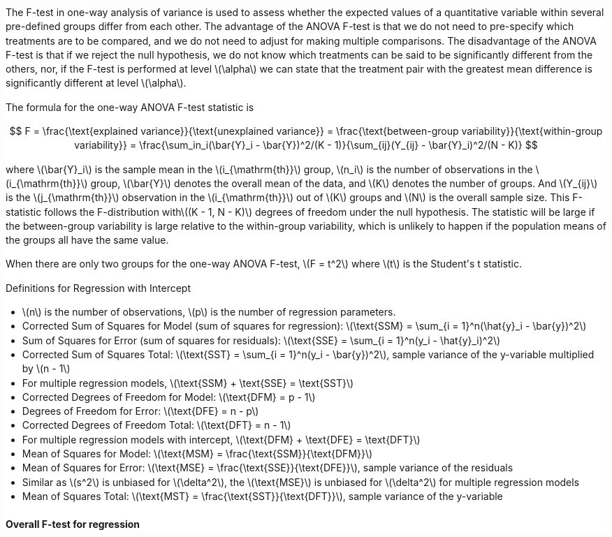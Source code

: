 The F-test in one-way analysis of variance is used to assess whether the expected values of a 
quantitative variable within several pre-defined groups differ from each other. The advantage of 
the ANOVA F-test is that we do not need to pre-specify which treatments are to be compared, and we 
do not need to adjust for making multiple comparisons. The disadvantage of the ANOVA F-test is that 
if we reject the null hypothesis, we do not know which treatments can be said to be significantly 
different from the others, nor, if the F-test is performed at level \\(\alpha\\) we can state that 
the treatment pair with the greatest mean difference is significantly different at level \\(\alpha\\).

The formula for the one-way ANOVA F-test statistic is

$$
F = \frac{\text{explained variance}}{\text{unexplained variance}} = \frac{\text{between-group variability}}{\text{within-group variability}} = \frac{\sum_in_i(\bar{Y}_i - \bar{Y})^2/(K - 1)}{\sum_{ij}(Y_{ij} - \bar{Y}_i)^2/(N - K)}
$$

where \\(\bar{Y}\_i\\) is the sample mean in the \\(i\_{\mathrm{th}}\\) group, \\(n_i\\) is the 
number of observations in the \\(i\_{\mathrm{th}}\\) group, \\(\bar{Y}\\) denotes the overall mean 
of the data, and \\(K\\) denotes the number of groups. And \\(Y_{ij}\\) is the \\(j\_{\mathrm{th}}\\) 
observation in the \\(i\_{\mathrm{th}}\\) out of \\(K\\) groups and \\(N\\) is the overall sample 
size. This F-statistic follows the F-distribution with\\((K - 1, N - K)\\) degrees of freedom under 
the null hypothesis. The statistic will be large if the between-group variability is large relative 
to the within-group variability, which is unlikely to happen if the population means of the groups 
all have the same value.

When there are only two groups for the one-way ANOVA F-test, \\(F = t^2\\) where \\(t\\) is the 
Student's t statistic.

Definitions for Regression with Intercept

- \\(n\\) is the number of observations, \\(p\\) is the number of regression parameters.
- Corrected Sum of Squares for Model (sum of squares for regression): \\(\text{SSM} = \sum_{i = 1}^n(\hat{y}_i - \bar{y})^2\\)
- Sum of Squares for Error (sum of squares for residuals): \\(\text{SSE} = \sum_{i = 1}^n(y_i - \hat{y}_i)^2\\)
- Corrected Sum of Squares Total: \\(\text{SST} = \sum_{i = 1}^n(y_i - \bar{y})^2\\), sample variance of the y-variable 
multiplied by \\(n - 1\\)
- For multiple regression models, \\(\text{SSM} + \text{SSE} = \text{SST}\\)
- Corrected Degrees of Freedom for Model: \\(\text{DFM} = p - 1\\)
- Degrees of Freedom for Error:  \\(\text{DFE} = n - p\\)
- Corrected Degrees of Freedom Total: \\(\text{DFT} = n - 1\\)
- For multiple regression models with intercept, \\(\text{DFM} + \text{DFE} = \text{DFT}\\)
- Mean of Squares for Model: \\(\text{MSM} = \frac{\text{SSM}}{\text{DFM}}\\)
- Mean of Squares for Error: \\(\text{MSE} = \frac{\text{SSE}}{\text{DFE}}\\), sample variance of 
the residuals
- Similar as \\(s^2\\) is unbiased for \\(\delta^2\\), the \\(\text{MSE}\\) is unbiased for 
\\(\delta^2\\) for multiple regression models
- Mean of Squares Total: \\(\text{MST} = \frac{\text{SST}}{\text{DFT}}\\), sample variance of the 
y-variable

#### Overall F-test for regression
